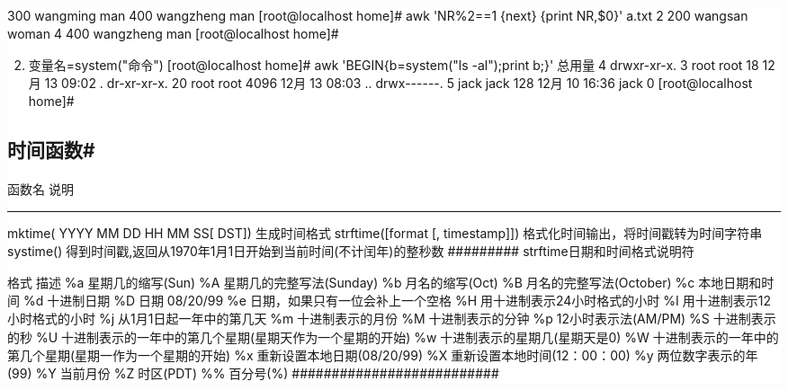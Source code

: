 300 wangming man
400 wangzheng man
[root@localhost home]# awk 'NR%2==1 {next} {print NR,$0}' a.txt
2 200 wangsan woman
4 400 wangzheng man
[root@localhost home]#


2. 变量名=system("命令")
[root@localhost home]# awk 'BEGIN{b=system("ls -al");print b;}'
总用量 4
drwxr-xr-x. 3 root root 18 12月 13 09:02 .
dr-xr-xr-x. 20 root root 4096 12月 13 08:03 ..
drwx------. 5 jack jack 128 12月 10 16:36 jack
0
[root@localhost home]#

## 时间函数#
函数名 说明
----------------------------- ------------------------------------------
mktime( YYYY MM DD HH MM SS[ DST]) 生成时间格式
strftime([format [, timestamp]]) 格式化时间输出，将时间戳转为时间字符串
systime() 得到时间戳,返回从1970年1月1日开始到当前时间(不计闰年)的整秒数
#########
strftime日期和时间格式说明符

格式 描述
%a 星期几的缩写(Sun)
%A 星期几的完整写法(Sunday)
%b 月名的缩写(Oct)
%B 月名的完整写法(October)
%c 本地日期和时间
%d 十进制日期
%D 日期 08/20/99
%e 日期，如果只有一位会补上一个空格
%H 用十进制表示24小时格式的小时
%I 用十进制表示12小时格式的小时
%j 从1月1日起一年中的第几天
%m 十进制表示的月份
%M 十进制表示的分钟
%p 12小时表示法(AM/PM)
%S 十进制表示的秒
%U 十进制表示的一年中的第几个星期(星期天作为一个星期的开始)
%w 十进制表示的星期几(星期天是0)
%W 十进制表示的一年中的第几个星期(星期一作为一个星期的开始)
%x 重新设置本地日期(08/20/99)
%X 重新设置本地时间(12：00：00)
%y 两位数字表示的年(99)
%Y 当前月份
%Z 时区(PDT)
%% 百分号(%)
##########################
